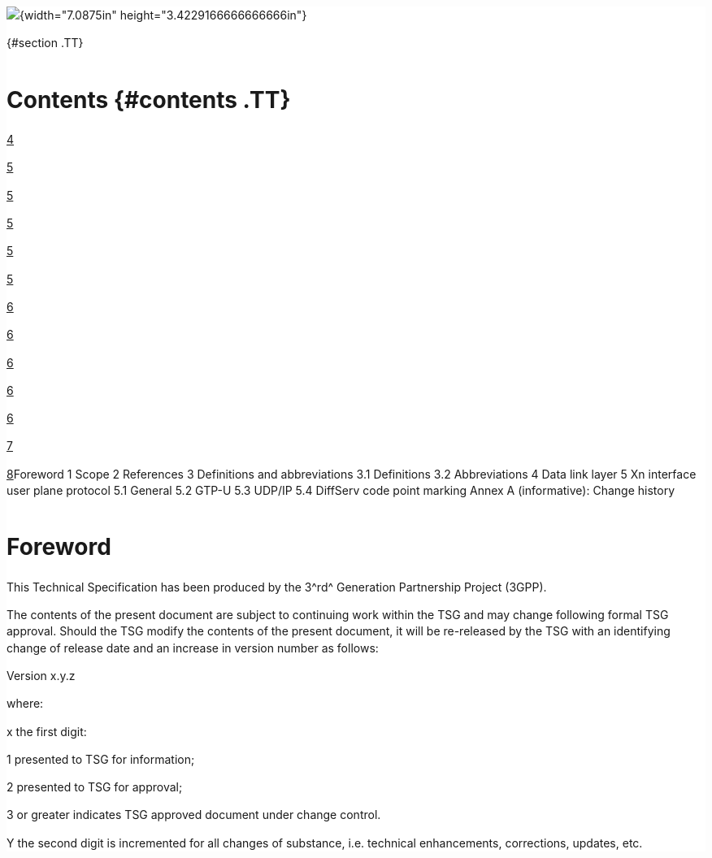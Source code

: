 ![](media/image1.jpeg){width="7.0875in" height="3.4229166666666666in"}

  {#section .TT}

Contents {#contents .TT}
========

[4](#foreword)

[5](#scope)

[5](#references)

[5](#definitions-and-abbreviations)

[5](#definitions)

[5](#abbreviations)

[6](#data-link-layer)

[6](#xn-interface-user-plane-protocol)

[6](#general)

[6](#gtp-u)

[6](#udpip)

[7](#diffserv-code-point-marking)

[8](#annex-a-informative-change-history)Foreword 1 Scope 2 References 3
Definitions and abbreviations 3.1 Definitions 3.2 Abbreviations 4 Data
link layer 5 Xn interface user plane protocol 5.1 General 5.2 GTP-U 5.3
UDP/IP 5.4 DiffServ code point marking Annex A (informative): Change
history

Foreword
========

This Technical Specification has been produced by the 3^rd^ Generation
Partnership Project (3GPP).

The contents of the present document are subject to continuing work
within the TSG and may change following formal TSG approval. Should the
TSG modify the contents of the present document, it will be re-released
by the TSG with an identifying change of release date and an increase in
version number as follows:

Version x.y.z

where:

x the first digit:

1 presented to TSG for information;

2 presented to TSG for approval;

3 or greater indicates TSG approved document under change control.

Y the second digit is incremented for all changes of substance, i.e.
technical enhancements, corrections, updates, etc.
